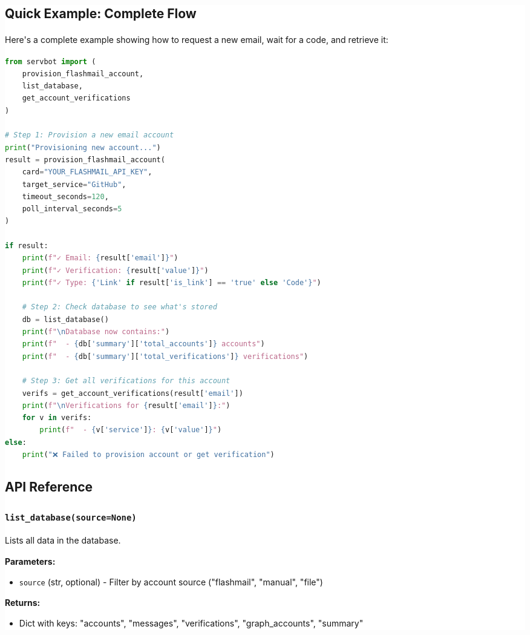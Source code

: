 ## Quick Example: Complete Flow

Here's a complete example showing how to request a new email, wait for a code, and retrieve it:

```python
from servbot import (
    provision_flashmail_account,
    list_database,
    get_account_verifications
)

# Step 1: Provision a new email account
print("Provisioning new account...")
result = provision_flashmail_account(
    card="YOUR_FLASHMAIL_API_KEY",
    target_service="GitHub",
    timeout_seconds=120,
    poll_interval_seconds=5
)

if result:
    print(f"✓ Email: {result['email']}")
    print(f"✓ Verification: {result['value']}")
    print(f"✓ Type: {'Link' if result['is_link'] == 'true' else 'Code'}")
    
    # Step 2: Check database to see what's stored
    db = list_database()
    print(f"\nDatabase now contains:")
    print(f"  - {db['summary']['total_accounts']} accounts")
    print(f"  - {db['summary']['total_verifications']} verifications")
    
    # Step 3: Get all verifications for this account
    verifs = get_account_verifications(result['email'])
    print(f"\nVerifications for {result['email']}:")
    for v in verifs:
        print(f"  - {v['service']}: {v['value']}")
else:
    print("❌ Failed to provision account or get verification")
```

## API Reference

### `list_database(source=None)`

Lists all data in the database.

**Parameters:**
- `source` (str, optional) - Filter by account source ("flashmail", "manual", "file")

**Returns:**
- Dict with keys: "accounts", "messages", "verifications", "graph_accounts", "summary"
